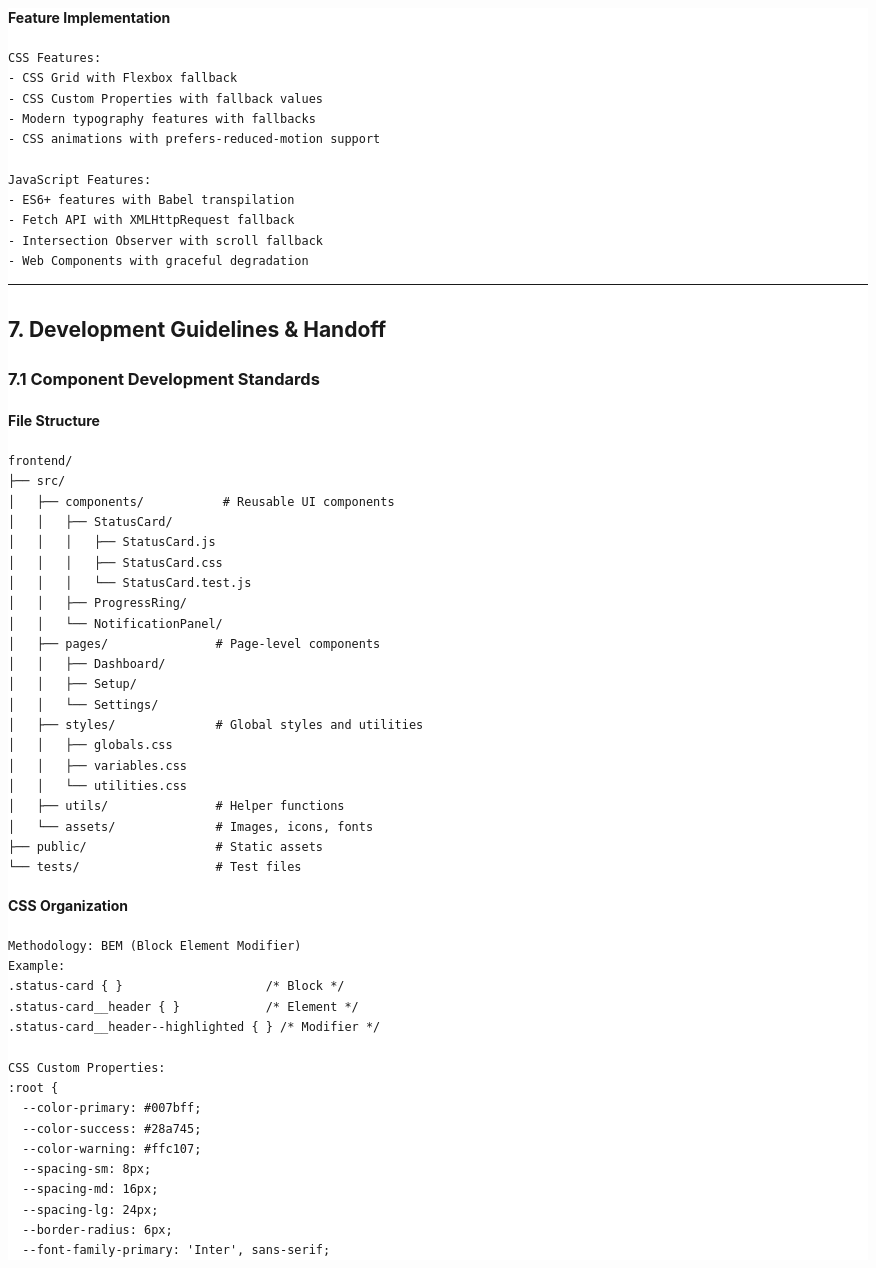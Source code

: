 #### Feature Implementation
```
CSS Features:
- CSS Grid with Flexbox fallback
- CSS Custom Properties with fallback values
- Modern typography features with fallbacks
- CSS animations with prefers-reduced-motion support

JavaScript Features:
- ES6+ features with Babel transpilation
- Fetch API with XMLHttpRequest fallback
- Intersection Observer with scroll fallback
- Web Components with graceful degradation
```

---

## 7. Development Guidelines & Handoff

### 7.1 Component Development Standards

#### File Structure
```
frontend/
├── src/
│   ├── components/           # Reusable UI components
│   │   ├── StatusCard/
│   │   │   ├── StatusCard.js
│   │   │   ├── StatusCard.css
│   │   │   └── StatusCard.test.js
│   │   ├── ProgressRing/
│   │   └── NotificationPanel/
│   ├── pages/               # Page-level components
│   │   ├── Dashboard/
│   │   ├── Setup/
│   │   └── Settings/
│   ├── styles/              # Global styles and utilities
│   │   ├── globals.css
│   │   ├── variables.css
│   │   └── utilities.css
│   ├── utils/               # Helper functions
│   └── assets/              # Images, icons, fonts
├── public/                  # Static assets
└── tests/                   # Test files
```

#### CSS Organization
```
Methodology: BEM (Block Element Modifier)
Example:
.status-card { }                    /* Block */
.status-card__header { }            /* Element */
.status-card__header--highlighted { } /* Modifier */

CSS Custom Properties:
:root {
  --color-primary: #007bff;
  --color-success: #28a745;
  --color-warning: #ffc107;
  --spacing-sm: 8px;
  --spacing-md: 16px;
  --spacing-lg: 24px;
  --border-radius: 6px;
  --font-family-primary: 'Inter', sans-serif;
```